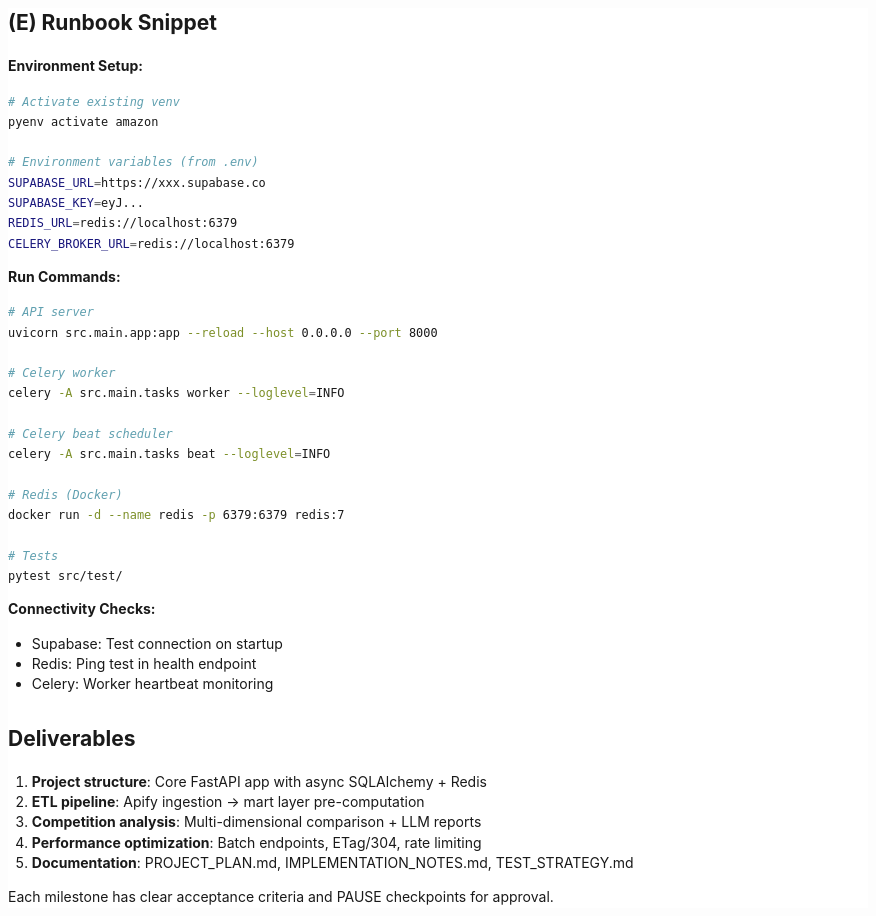 ## (E) Runbook Snippet

**Environment Setup:**
```bash
# Activate existing venv
pyenv activate amazon

# Environment variables (from .env)
SUPABASE_URL=https://xxx.supabase.co
SUPABASE_KEY=eyJ...
REDIS_URL=redis://localhost:6379
CELERY_BROKER_URL=redis://localhost:6379
```

**Run Commands:**
```bash
# API server
uvicorn src.main.app:app --reload --host 0.0.0.0 --port 8000

# Celery worker
celery -A src.main.tasks worker --loglevel=INFO

# Celery beat scheduler  
celery -A src.main.tasks beat --loglevel=INFO

# Redis (Docker)
docker run -d --name redis -p 6379:6379 redis:7

# Tests
pytest src/test/
```

**Connectivity Checks:**
- Supabase: Test connection on startup
- Redis: Ping test in health endpoint
- Celery: Worker heartbeat monitoring

## Deliverables
1. **Project structure**: Core FastAPI app with async SQLAlchemy + Redis
2. **ETL pipeline**: Apify ingestion → mart layer pre-computation  
3. **Competition analysis**: Multi-dimensional comparison + LLM reports
4. **Performance optimization**: Batch endpoints, ETag/304, rate limiting
5. **Documentation**: PROJECT_PLAN.md, IMPLEMENTATION_NOTES.md, TEST_STRATEGY.md

Each milestone has clear acceptance criteria and PAUSE checkpoints for approval.
